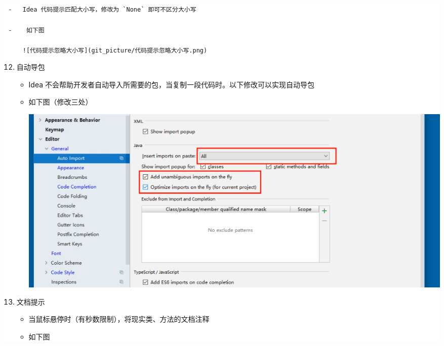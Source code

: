      -   Idea 代码提示匹配大小写，修改为 `None` 即可不区分大小写

     -    如下图

         ![代码提示忽略大小写](git_picture/代码提示忽略大小写.png)

12.  自动导包

     -   Idea 不会帮助开发者自动导入所需要的包，当复制一段代码时。以下修改可以实现自动导包

     -   如下图（修改三处）

         ![自动导包](git_picture/自动导包.png)

13.  文档提示

     -   当鼠标悬停时（有秒数限制），将现实类、方法的文档注释

     -   如下图
